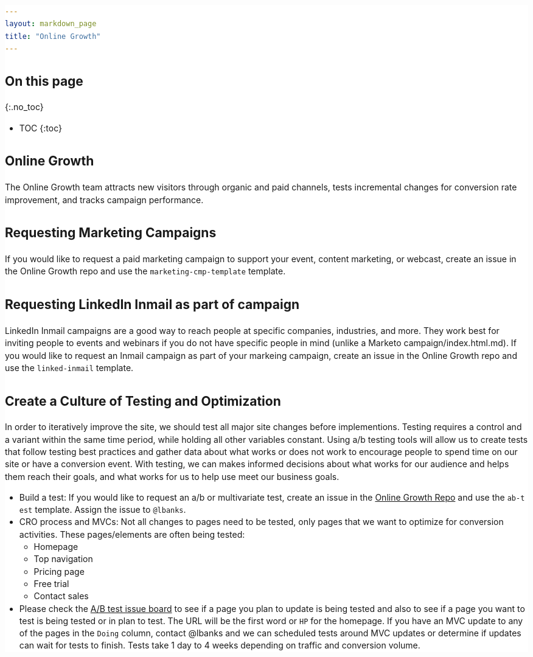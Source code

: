 ```yaml
---
layout: markdown_page
title: "Online Growth"
---
```


## On this page
{:.no_toc}

- TOC
{:toc}

## Online Growth
The Online Growth team attracts new visitors through organic and paid channels, tests incremental changes for conversion rate improvement, and tracks campaign performance.

## Requesting Marketing Campaigns

If you would like to request a paid marketing campaign to support your event, content marketing, or webcast, create an issue in the Online Growth repo and use the `marketing-cmp-template` template. 

## Requesting LinkedIn Inmail as part of campaign

LinkedIn Inmail campaigns are a good way to reach people at specific companies, industries, and more. They work best for inviting people to events and webinars if you do not have specific people in mind (unlike a Marketo campaign/index.html.md). If you would like to request an Inmail campaign as part of your markeing campaign, create an issue in the Online Growth repo and use the `linked-inmail` template.

## Create a Culture of Testing and Optimization
In order to iteratively improve the site, we should test all major site changes before implementions.  Testing requires a control and a variant within the same time period, while holding all other variables constant.  Using a/b testing tools will allow us to create tests that follow testing best practices and gather data about what works or does not work to encourage people to spend time on our site or have a conversion event. With testing, we can makes informed decisions about what works for our audience and helps them reach their goals, and what works for us to help use meet our business goals.

- Build a test: If you would like to request an a/b or multivariate test, create an issue in the [Online Growth Repo](https://gitlab.com/gitlab-com/marketing/online-growth/issues/index.html.md) and use the `ab-test` template. Assign the issue to `@lbanks`.
- CRO process and MVCs: Not all changes to pages need to be tested, only pages that we want to optimize for conversion activities. These pages/elements are often being tested:
    - Homepage
    - Top navigation
    - Pricing page
    - Free trial
    - Contact sales
- Please check the [A/B test issue board](https://gitlab.com/gitlab-com/marketing/online-growth/boards?=&label_name[]=a%2Fb%20test/index.html.md) to see if a page you plan to update is being tested and also to see if a page you want to test is being tested or in plan to test.  The URL will be the first word or `HP` for the homepage.  If you have an MVC update to any of the pages in the `Doing` column, contact @lbanks and we can scheduled tests around MVC updates or determine if updates can wait for tests to finish.  Tests take 1 day to 4 weeks depending on traffic and conversion volume.
